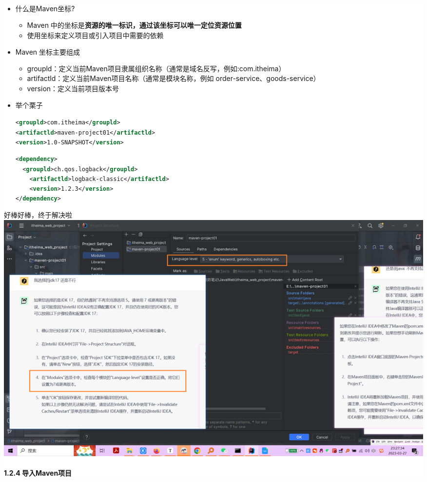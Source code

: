 - 什么是Maven坐标?

  - Maven 中的坐标是**资源的唯一标识，通过该坐标可以唯一定位资源位置**
  - 使用坐标来定义项目或引入项目中需要的依赖

- Maven 坐标主要组成

  - groupld：定义当前Maven项目隶属组织名称（通常是域名反写，例如:com.itheima）
  - artifactld：定义当前Maven项目名称（通常是模块名称，例如 order-service、goods-service）
  - version：定义当前项目版本号

- 举个栗子

  ```xml
  <groupld>com.itheima</groupld>
  <artifactld>maven-project01</artifactld>
  <version>1.0-SNAPSHOT</version>
  ```

  ```xml
  <dependency>
  	<groupld>ch.qos.logback</groupld>
      <artifactld>logback-classic</artifactld>
      <version>1.2.3</version>
  </dependency>
  ```

好棒好棒，终于解决啦![image-20230327233157794](assets/image-20230327233157794.png)

#### 1.2.4 导入Maven项目
